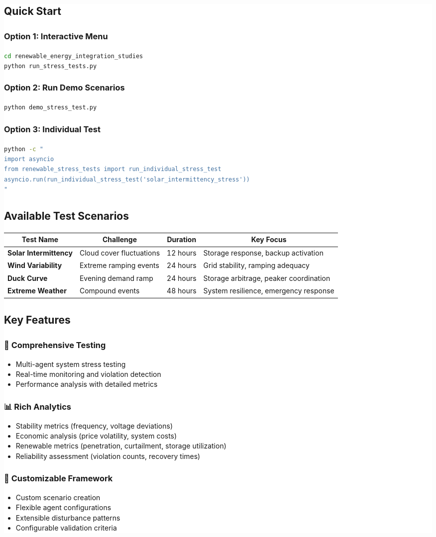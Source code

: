 ## Quick Start

### Option 1: Interactive Menu
```bash
cd renewable_energy_integration_studies
python run_stress_tests.py
```

### Option 2: Run Demo Scenarios
```bash
python demo_stress_test.py
```

### Option 3: Individual Test
```bash
python -c "
import asyncio
from renewable_stress_tests import run_individual_stress_test
asyncio.run(run_individual_stress_test('solar_intermittency_stress'))
"
```

## Available Test Scenarios

| Test Name | Challenge | Duration | Key Focus |
|-----------|-----------|----------|-----------|
| **Solar Intermittency** | Cloud cover fluctuations | 12 hours | Storage response, backup activation |
| **Wind Variability** | Extreme ramping events | 24 hours | Grid stability, ramping adequacy |
| **Duck Curve** | Evening demand ramp | 24 hours | Storage arbitrage, peaker coordination |
| **Extreme Weather** | Compound events | 48 hours | System resilience, emergency response |

## Key Features

### 🧪 **Comprehensive Testing**
- Multi-agent system stress testing
- Real-time monitoring and violation detection
- Performance analysis with detailed metrics

### 📊 **Rich Analytics**
- Stability metrics (frequency, voltage deviations)
- Economic analysis (price volatility, system costs)
- Renewable metrics (penetration, curtailment, storage utilization)
- Reliability assessment (violation counts, recovery times)

### 🎯 **Customizable Framework**
- Custom scenario creation
- Flexible agent configurations
- Extensible disturbance patterns
- Configurable validation criteria
